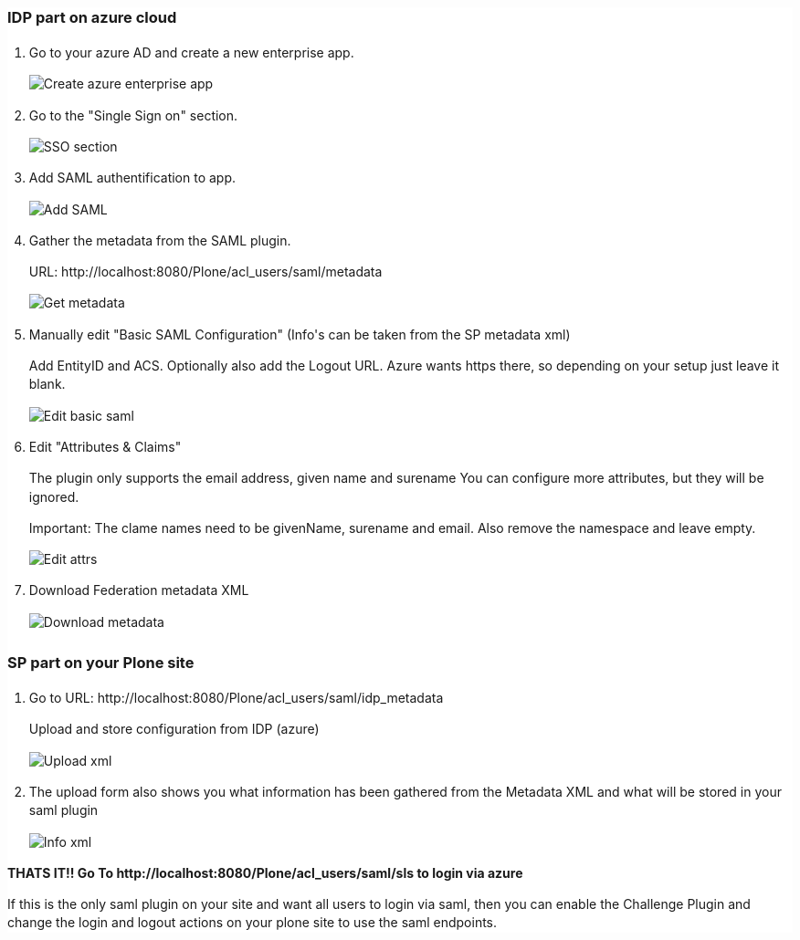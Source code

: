 ### IDP part on azure cloud

1. Go to your azure AD and create a new enterprise app.
    
    ![Create azure enterprise app](./docs/images/azure_create_app.png?raw=true "Create azure enterprise app")

2. Go to the "Single Sign on" section.

    ![SSO section](./docs/images/azure_sso.png?raw=true "SSO section")

3. Add SAML authentification to app.

    ![Add SAML](./docs/images/azure_saml.png?raw=true "Add SAML")

4. Gather the metadata from the SAML plugin.

    URL: http://localhost:8080/Plone/acl_users/saml/metadata

    ![Get metadata](./docs/images/plone_get_metadata.png?raw=true "Get metadata")

4. Manually edit "Basic SAML Configuration" (Info's can be taken from the SP metadata xml)

    Add EntityID and ACS. Optionally also add the Logout URL. Azure wants https there, so depending on your setup
    just leave it blank.

    ![Edit basic saml](./docs/images/azure_edit_basic.png?raw=true "Edit basic saml")

5. Edit "Attributes & Claims"
    
    The plugin only supports the email address, given name and surename
    You can configure more attributes, but they will be ignored.

    Important: The clame names need to be givenName, surename and email.
    Also remove the namespace and leave empty.
    
    ![Edit attrs](./docs/images/azure_attrs.png?raw=true "Edit attrs")

6. Download Federation metadata XML

    ![Download metadata](./docs/images/azure_download.png?raw=true "Download metadata")

### SP part on your Plone site

1. Go to URL: http://localhost:8080/Plone/acl_users/saml/idp_metadata

    Upload and store configuration from IDP (azure)

    ![Upload xml](./docs/images/plone_upload.png?raw=true "Upload xml")

2. The upload form also shows you what information has been gathered from the Metadata XML and what will be stored in your saml plugin

    ![Info xml](./docs/images/plone_info.png?raw=true "Info xml")

**THATS IT!! Go To http://localhost:8080/Plone/acl_users/saml/sls to login via azure**

If this is the only saml plugin on your site and want all users to login via saml, then you can enable the Challenge Plugin and change the login and logout actions on your plone site to use the saml endpoints.
